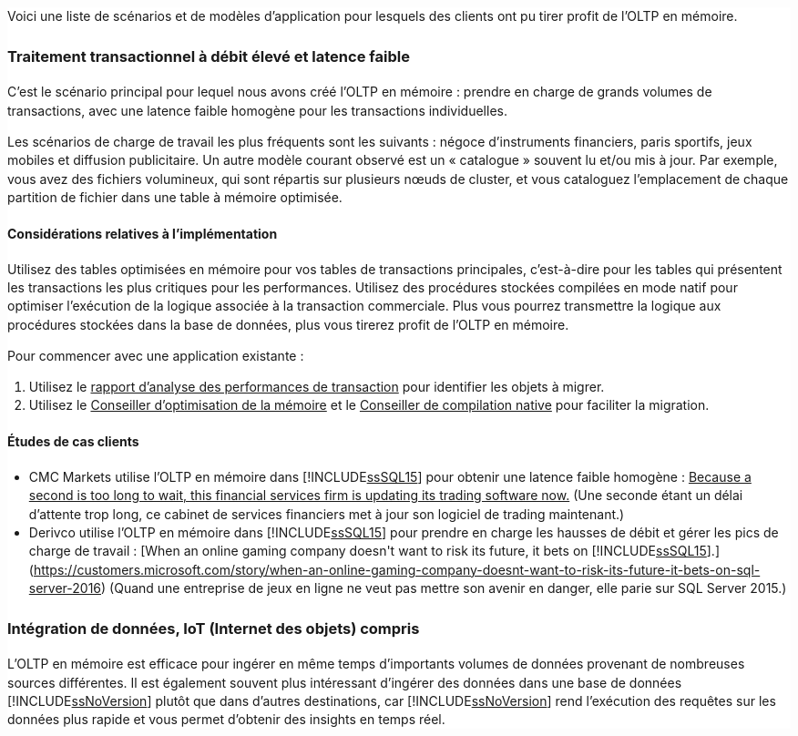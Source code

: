 Voici une liste de scénarios et de modèles d’application pour lesquels des clients ont pu tirer profit de l’OLTP en mémoire.

### <a name="high-throughput-and-low-latency-transaction-processing"></a>Traitement transactionnel à débit élevé et latence faible

C’est le scénario principal pour lequel nous avons créé l’OLTP en mémoire : prendre en charge de grands volumes de transactions, avec une latence faible homogène pour les transactions individuelles.

Les scénarios de charge de travail les plus fréquents sont les suivants : négoce d’instruments financiers, paris sportifs, jeux mobiles et diffusion publicitaire. Un autre modèle courant observé est un « catalogue » souvent lu et/ou mis à jour. Par exemple, vous avez des fichiers volumineux, qui sont répartis sur plusieurs nœuds de cluster, et vous cataloguez l’emplacement de chaque partition de fichier dans une table à mémoire optimisée.

#### <a name="implementation-considerations"></a>Considérations relatives à l’implémentation

Utilisez des tables optimisées en mémoire pour vos tables de transactions principales, c’est-à-dire pour les tables qui présentent les transactions les plus critiques pour les performances. Utilisez des procédures stockées compilées en mode natif pour optimiser l’exécution de la logique associée à la transaction commerciale. Plus vous pourrez transmettre la logique aux procédures stockées dans la base de données, plus vous tirerez profit de l’OLTP en mémoire.

Pour commencer avec une application existante :
1. Utilisez le [rapport d’analyse des performances de transaction](determining-if-a-table-or-stored-procedure-should-be-ported-to-in-memory-oltp.md) pour identifier les objets à migrer. 
2. Utilisez le [Conseiller d’optimisation de la mémoire](memory-optimization-advisor.md) et le [Conseiller de compilation native](native-compilation-advisor.md) pour faciliter la migration.

#### <a name="customer-case-studies"></a>Études de cas clients

- CMC Markets utilise l’OLTP en mémoire dans [!INCLUDE[ssSQL15](../../includes/sssql15-md.md)] pour obtenir une latence faible homogène : [Because a second is too long to wait, this financial services firm is updating its trading software now.](https://customers.microsoft.com/story/because-a-second-is-too-long-to-wait-this-financial-services-firm-is-updating-its-trading-software) (Une seconde étant un délai d’attente trop long, ce cabinet de services financiers met à jour son logiciel de trading maintenant.)
- Derivco utilise l’OLTP en mémoire dans [!INCLUDE[ssSQL15](../../includes/sssql15-md.md)] pour prendre en charge les hausses de débit et gérer les pics de charge de travail : [When an online gaming company doesn't want to risk its future, it bets on [!INCLUDE[ssSQL15](../../includes/sssql15-md.md)].](https://customers.microsoft.com/story/when-an-online-gaming-company-doesnt-want-to-risk-its-future-it-bets-on-sql-server-2016) (Quand une entreprise de jeux en ligne ne veut pas mettre son avenir en danger, elle parie sur SQL Server 2015.)


### <a name="data-ingestion-including-iot-internet-of-things"></a>Intégration de données, IoT (Internet des objets) compris

L’OLTP en mémoire est efficace pour ingérer en même temps d’importants volumes de données provenant de nombreuses sources différentes. Il est également souvent plus intéressant d’ingérer des données dans une base de données [!INCLUDE[ssNoVersion](../../includes/ssnoversion-md.md)] plutôt que dans d’autres destinations, car [!INCLUDE[ssNoVersion](../../includes/ssnoversion-md.md)] rend l’exécution des requêtes sur les données plus rapide et vous permet d’obtenir des insights en temps réel.
